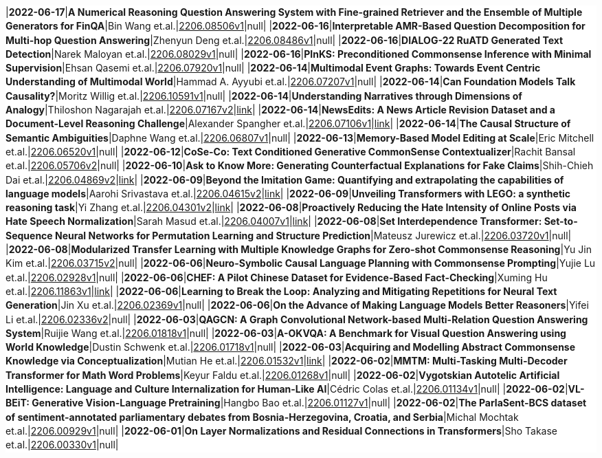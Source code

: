 |**2022-06-17**|**A Numerical Reasoning Question Answering System with Fine-grained Retriever and the Ensemble of Multiple Generators for FinQA**|Bin Wang et.al.|[2206.08506v1](http://arxiv.org/abs/2206.08506v1)|null|
|**2022-06-16**|**Interpretable AMR-Based Question Decomposition for Multi-hop Question Answering**|Zhenyun Deng et.al.|[2206.08486v1](http://arxiv.org/abs/2206.08486v1)|null|
|**2022-06-16**|**DIALOG-22 RuATD Generated Text Detection**|Narek Maloyan et.al.|[2206.08029v1](http://arxiv.org/abs/2206.08029v1)|null|
|**2022-06-16**|**PInKS: Preconditioned Commonsense Inference with Minimal Supervision**|Ehsan Qasemi et.al.|[2206.07920v1](http://arxiv.org/abs/2206.07920v1)|null|
|**2022-06-14**|**Multimodal Event Graphs: Towards Event Centric Understanding of Multimodal World**|Hammad A. Ayyubi et.al.|[2206.07207v1](http://arxiv.org/abs/2206.07207v1)|null|
|**2022-06-14**|**Can Foundation Models Talk Causality?**|Moritz Willig et.al.|[2206.10591v1](http://arxiv.org/abs/2206.10591v1)|null|
|**2022-06-14**|**Understanding Narratives through Dimensions of Analogy**|Thiloshon Nagarajah et.al.|[2206.07167v2](http://arxiv.org/abs/2206.07167v2)|[link](https://github.com/usc-isi-i2/analogical-transfer-learning)|
|**2022-06-14**|**NewsEdits: A News Article Revision Dataset and a Document-Level Reasoning Challenge**|Alexander Spangher et.al.|[2206.07106v1](http://arxiv.org/abs/2206.07106v1)|[link](https://github.com/isi-nlp/newsedits)|
|**2022-06-14**|**The Causal Structure of Semantic Ambiguities**|Daphne Wang et.al.|[2206.06807v1](http://arxiv.org/abs/2206.06807v1)|null|
|**2022-06-13**|**Memory-Based Model Editing at Scale**|Eric Mitchell et.al.|[2206.06520v1](http://arxiv.org/abs/2206.06520v1)|null|
|**2022-06-12**|**CoSe-Co: Text Conditioned Generative CommonSense Contextualizer**|Rachit Bansal et.al.|[2206.05706v2](http://arxiv.org/abs/2206.05706v2)|null|
|**2022-06-10**|**Ask to Know More: Generating Counterfactual Explanations for Fake Claims**|Shih-Chieh Dai et.al.|[2206.04869v2](http://arxiv.org/abs/2206.04869v2)|[link](https://github.com/yilihsu/asktoknowmore)|
|**2022-06-09**|**Beyond the Imitation Game: Quantifying and extrapolating the capabilities of language models**|Aarohi Srivastava et.al.|[2206.04615v2](http://arxiv.org/abs/2206.04615v2)|[link](https://github.com/google/BIG-bench)|
|**2022-06-09**|**Unveiling Transformers with LEGO: a synthetic reasoning task**|Yi Zhang et.al.|[2206.04301v2](http://arxiv.org/abs/2206.04301v2)|[link](https://github.com/yizhangzzz/transformers-lego)|
|**2022-06-08**|**Proactively Reducing the Hate Intensity of Online Posts via Hate Speech Normalization**|Sarah Masud et.al.|[2206.04007v1](http://arxiv.org/abs/2206.04007v1)|[link](https://github.com/LCS2-IIITD/Hate_Norm)|
|**2022-06-08**|**Set Interdependence Transformer: Set-to-Sequence Neural Networks for Permutation Learning and Structure Prediction**|Mateusz Jurewicz et.al.|[2206.03720v1](http://arxiv.org/abs/2206.03720v1)|null|
|**2022-06-08**|**Modularized Transfer Learning with Multiple Knowledge Graphs for Zero-shot Commonsense Reasoning**|Yu Jin Kim et.al.|[2206.03715v2](http://arxiv.org/abs/2206.03715v2)|null|
|**2022-06-06**|**Neuro-Symbolic Causal Language Planning with Commonsense Prompting**|Yujie Lu et.al.|[2206.02928v1](http://arxiv.org/abs/2206.02928v1)|null|
|**2022-06-06**|**CHEF: A Pilot Chinese Dataset for Evidence-Based Fact-Checking**|Xuming Hu et.al.|[2206.11863v1](http://arxiv.org/abs/2206.11863v1)|[link](https://github.com/thu-bpm/chef)|
|**2022-06-06**|**Learning to Break the Loop: Analyzing and Mitigating Repetitions for Neural Text Generation**|Jin Xu et.al.|[2206.02369v1](http://arxiv.org/abs/2206.02369v1)|null|
|**2022-06-06**|**On the Advance of Making Language Models Better Reasoners**|Yifei Li et.al.|[2206.02336v2](http://arxiv.org/abs/2206.02336v2)|null|
|**2022-06-03**|**QAGCN: A Graph Convolutional Network-based Multi-Relation Question Answering System**|Ruijie Wang et.al.|[2206.01818v1](http://arxiv.org/abs/2206.01818v1)|null|
|**2022-06-03**|**A-OKVQA: A Benchmark for Visual Question Answering using World Knowledge**|Dustin Schwenk et.al.|[2206.01718v1](http://arxiv.org/abs/2206.01718v1)|null|
|**2022-06-03**|**Acquiring and Modelling Abstract Commonsense Knowledge via Conceptualization**|Mutian He et.al.|[2206.01532v1](http://arxiv.org/abs/2206.01532v1)|[link](https://github.com/hkust-knowcomp/atomic-conceptualization)|
|**2022-06-02**|**MMTM: Multi-Tasking Multi-Decoder Transformer for Math Word Problems**|Keyur Faldu et.al.|[2206.01268v1](http://arxiv.org/abs/2206.01268v1)|null|
|**2022-06-02**|**Vygotskian Autotelic Artificial Intelligence: Language and Culture Internalization for Human-Like AI**|Cédric Colas et.al.|[2206.01134v1](http://arxiv.org/abs/2206.01134v1)|null|
|**2022-06-02**|**VL-BEiT: Generative Vision-Language Pretraining**|Hangbo Bao et.al.|[2206.01127v1](http://arxiv.org/abs/2206.01127v1)|null|
|**2022-06-02**|**The ParlaSent-BCS dataset of sentiment-annotated parliamentary debates from Bosnia-Herzegovina, Croatia, and Serbia**|Michal Mochtak et.al.|[2206.00929v1](http://arxiv.org/abs/2206.00929v1)|null|
|**2022-06-01**|**On Layer Normalizations and Residual Connections in Transformers**|Sho Takase et.al.|[2206.00330v1](http://arxiv.org/abs/2206.00330v1)|null|
